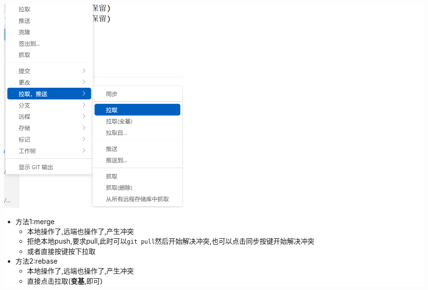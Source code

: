 <img src="github_lxl.assets/image-20250924174330871.png" alt="image-20250924174330871" style="zoom:50%;" />

* 方法1:merge
  * 本地操作了,远端也操作了,产生冲突
  * 拒绝本地push,要求pull,此时可以`git pull`然后开始解决冲突,也可以点击同步按键开始解决冲突
  * 或者直接按键按下拉取
* 方法2:rebase
  * 本地操作了,远端也操作了,产生冲突
  * 直接点击拉取(**变基**,即可)
